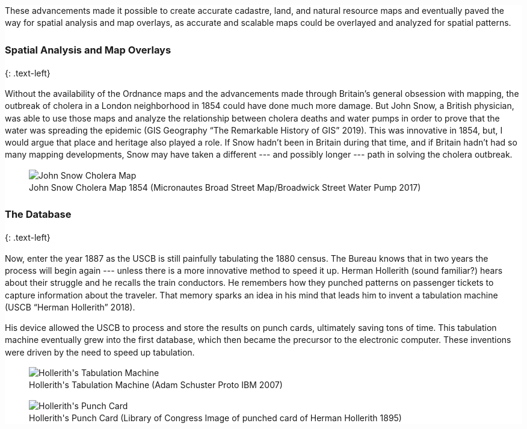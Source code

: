 These advancements made it possible to create accurate cadastre, land, and natural resource maps and eventually paved the way for spatial analysis and map overlays, as accurate and scalable maps could be overlayed and analyzed for spatial patterns.

### Spatial Analysis and Map Overlays
{: .text-left}

Without the availability of the Ordnance maps and the advancements made through Britain’s general obsession with mapping, the outbreak of cholera in a London neighborhood in 1854 could have done much more damage. But John Snow, a British physician, was able to use those maps and analyze the relationship between cholera deaths and water pumps in order to prove that the water was spreading the epidemic (GIS Geography “The Remarkable History of GIS” 2019). This was innovative in 1854, but, I would argue that place and heritage also played a role. If Snow hadn’t been in Britain during that time, and if Britain hadn’t had so many mapping developments, Snow may have taken a different --- and possibly longer --- path in solving the cholera outbreak.

<div class="flex flex--around">
  <figure class="caption">
    <img class="caption__image" src="{% link images/choleramap.png %}" alt="John Snow Cholera Map" />
    <figcaption class="caption__text">John Snow Cholera Map 1854 (Micronautes Broad Street Map/Broadwick Street Water Pump 2017)</figcaption>
  </figure>
</div>

### The Database
{: .text-left}

Now, enter the year 1887 as the USCB is still painfully tabulating the 1880 census. The Bureau knows that in two years the process will begin again --- unless there is a more innovative method to speed it up. Herman Hollerith (sound familiar?) hears about their struggle and he recalls the train conductors. He remembers how they punched patterns on passenger tickets to capture information about the traveler. That memory sparks an idea in his mind that leads him to invent a tabulation machine (USCB “Herman Hollerith” 2018).

His device allowed the USCB to process and store the results on punch cards, ultimately saving tons of time. This tabulation machine eventually grew into the first database, which then became the precursor to the electronic computer. These inventions were driven by the need to speed up tabulation.

<div class="flex flex--around" style="align-items: flex-start">
  <figure class="caption">
    <img class="caption__image" src="{% link images/tabulation_machine.png %}" alt="Hollerith's Tabulation Machine" />
    <figcaption class="caption__text">Hollerith's Tabulation Machine (Adam Schuster Proto IBM 2007)</figcaption>
  </figure>
  <figure class="caption">
    <img class="caption__image" src="{% link images/hollerith_punch_card.png %}" alt="Hollerith's Punch Card" />
    <figcaption class="caption__text">Hollerith's Punch Card (Library of Congress Image of punched card of Herman Hollerith 1895)</figcaption>
  </figure>
</div>
